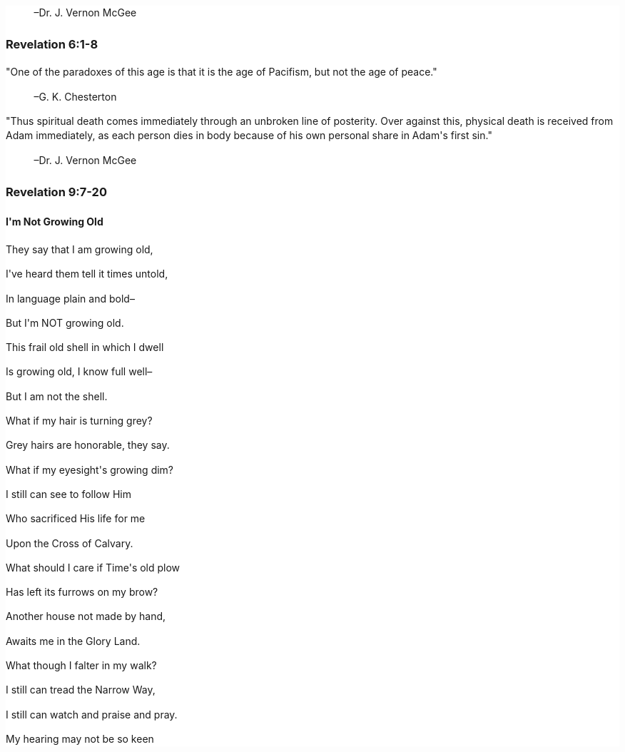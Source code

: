           –Dr. J. Vernon McGee


### Revelation 6:1-8


"One of the paradoxes of this age is that it is the age of Pacifism, but not the age of peace."  

          –G. K. Chesterton


"Thus spiritual death comes immediately through an unbroken line of posterity. Over against this, physical death is received from Adam immediately, as each person dies in body because of his own personal share in Adam's first sin."  

          –Dr. J. Vernon McGee


### Revelation 9:7-20


#### I'm Not Growing Old


They say that I am growing old,  

I've heard them tell it times untold,  

In language plain and bold–  

But I'm NOT growing old.  

This frail old shell in which I dwell  

Is growing old, I know full well–  

But I am not the shell.  

What if my hair is turning grey?  

Grey hairs are honorable, they say.  

What if my eyesight's growing dim?  

I still can see to follow Him  

Who sacrificed His life for me  

Upon the Cross of Calvary.  

What should I care if Time's old plow  

Has left its furrows on my brow?  

Another house not made by hand,  

Awaits me in the Glory Land.  

What though I falter in my walk?  

I still can tread the Narrow Way,  

I still can watch and praise and pray.  

My hearing may not be so keen  
